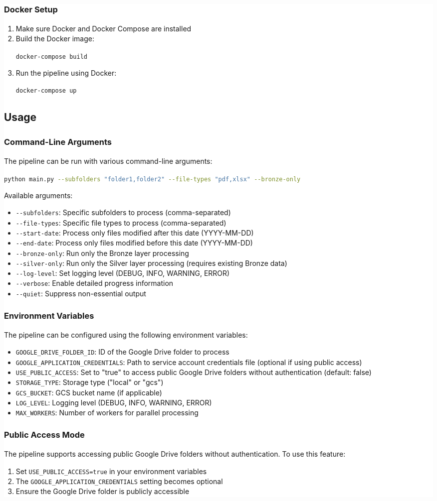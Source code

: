 ### Docker Setup

1. Make sure Docker and Docker Compose are installed
2. Build the Docker image:
   ```bash
   docker-compose build
   ```
3. Run the pipeline using Docker:
   ```bash
   docker-compose up
   ```

## Usage

### Command-Line Arguments

The pipeline can be run with various command-line arguments:

```bash
python main.py --subfolders "folder1,folder2" --file-types "pdf,xlsx" --bronze-only
```

Available arguments:
- `--subfolders`: Specific subfolders to process (comma-separated)
- `--file-types`: Specific file types to process (comma-separated)
- `--start-date`: Process only files modified after this date (YYYY-MM-DD)
- `--end-date`: Process only files modified before this date (YYYY-MM-DD)
- `--bronze-only`: Run only the Bronze layer processing
- `--silver-only`: Run only the Silver layer processing (requires existing Bronze data)
- `--log-level`: Set logging level (DEBUG, INFO, WARNING, ERROR)
- `--verbose`: Enable detailed progress information
- `--quiet`: Suppress non-essential output

### Environment Variables

The pipeline can be configured using the following environment variables:

- `GOOGLE_DRIVE_FOLDER_ID`: ID of the Google Drive folder to process
- `GOOGLE_APPLICATION_CREDENTIALS`: Path to service account credentials file (optional if using public access)
- `USE_PUBLIC_ACCESS`: Set to "true" to access public Google Drive folders without authentication (default: false)
- `STORAGE_TYPE`: Storage type ("local" or "gcs")
- `GCS_BUCKET`: GCS bucket name (if applicable)
- `LOG_LEVEL`: Logging level (DEBUG, INFO, WARNING, ERROR)
- `MAX_WORKERS`: Number of workers for parallel processing

### Public Access Mode

The pipeline supports accessing public Google Drive folders without authentication. To use this feature:

1. Set `USE_PUBLIC_ACCESS=true` in your environment variables
2. The `GOOGLE_APPLICATION_CREDENTIALS` setting becomes optional
3. Ensure the Google Drive folder is publicly accessible
